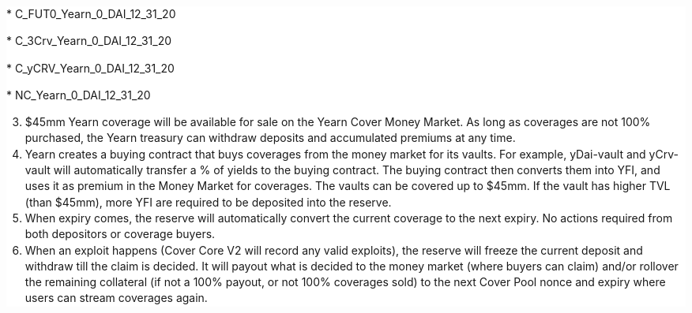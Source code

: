    \*  C\_FUT0\_Yearn\_0\_DAI\_12\_31\_20

   \*  C\_3Crv\_Yearn\_0\_DAI\_12\_31\_20

   \*  C\_yCRV\_Yearn\_0\_DAI\_12\_31\_20

   \*  NC\_Yearn\_0\_DAI\_12\_31\_20

3. $45mm Yearn coverage will be available for sale on the Yearn Cover Money Market. As long as coverages are not 100% purchased, the Yearn treasury can withdraw deposits and accumulated premiums at any time. 
4. Yearn creates a buying contract that buys coverages from the money market for its vaults. For example, yDai-vault and yCrv-vault will automatically transfer a % of yields to the buying contract. The buying contract then converts them into YFI, and uses it as premium in the Money Market for coverages. The vaults can be covered up to $45mm. If the vault has higher TVL \(than $45mm\), more YFI are required to be deposited into the reserve. 
5. When expiry comes, the reserve will automatically convert the current coverage to the next expiry. No actions required from both depositors or coverage buyers.
6. When an exploit happens \(Cover Core V2 will record any valid exploits\), the reserve will freeze the current deposit and withdraw till the claim is decided. It will payout what is decided to the money market \(where buyers can claim\) and/or rollover the remaining collateral \(if not a 100% payout, or not 100% coverages sold\) to the next Cover Pool nonce and expiry where users can stream coverages again. 

